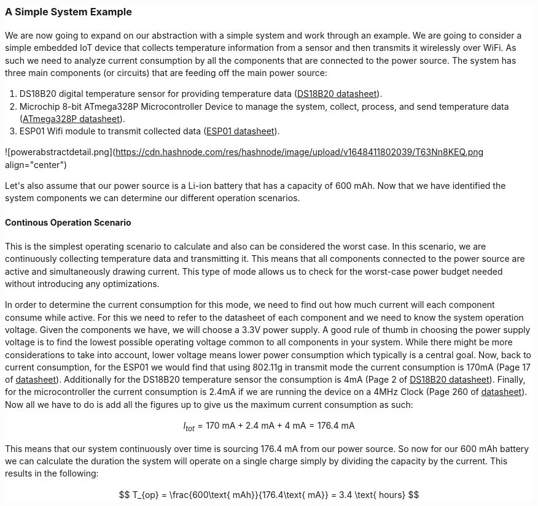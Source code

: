 ### A Simple System Example

We are now going to expand on our abstraction with a simple system and work through an example. We are going to consider a simple embedded IoT device that collects temperature information from a sensor and then transmits it wirelessly over WiFi. As such we need to analyze current consumption by all the components that are connected to the power source. The system has three main components (or circuits) that are feeding off the main power source:

1. DS18B20 digital temperature sensor for providing temperature data ([DS18B20 datasheet](https://datasheets.maximintegrated.com/en/ds/DS18B20.pdf)).
2. Microchip 8-bit ATmega328P Microcontroller Device to manage the system, collect, process, and send temperature data ([ATmega328P datasheet](https://ww1.microchip.com/downloads/en/DeviceDoc/Atmel-7810-Automotive-Microcontrollers-ATmega328P_Datasheet.pdf)).
3. ESP01 Wifi module to transmit collected data ([ESP01 datasheet](https://www.microchip.ua/wireless/esp01.pdf)).

![powerabstractdetail.png](https://cdn.hashnode.com/res/hashnode/image/upload/v1648411802039/T63Nn8KEQ.png align="center")

Let's also assume that our power source is a Li-ion battery that has a capacity of 600 mAh. Now that we have identified the system components we can determine our different operation scenarios. 

#### Continous Operation Scenario

This is the simplest operating scenario to calculate and also can be considered the worst case. In this scenario, we are continuously collecting temperature data and transmitting it. This means that all components connected to the power source are active and simultaneously drawing current. This type of mode allows us to check for the worst-case power budget needed without introducing any optimizations. 

In order to determine the current consumption for this mode, we need to find out how much current will each component consume while active. For this we need to refer to the datasheet of each component and we need to know the system operation voltage. Given the components we have, we will choose a 3.3V power supply. A good rule of thumb in choosing the power supply voltage is to find the lowest possible operating voltage common to all components in your system. While there might be more considerations to take into account, lower voltage means lower power consumption which typically is a central goal. Now, back to current consumption, for the ESP01 we would find that using 802.11g in transmit mode the current consumption is 170mA (Page 17 of [datasheet](https://www.microchip.ua/wireless/esp01.pdf)). Additionally for the DS18B20 temperature sensor the consumption is 4mA (Page 2 of [DS18B20 datasheet](https://datasheets.maximintegrated.com/en/ds/DS18B20.pdf)). Finally, for the microcontroller the current consumption is 2.4mA if we are running the device on a 4MHz Clock (Page 260 of [datasheet](https://ww1.microchip.com/downloads/en/DeviceDoc/Atmel-7810-Automotive-Microcontrollers-ATmega328P_Datasheet.pdf)). Now all we have to do is add all the figures up to give us the maximum current consumption as such:

$$  
I_{tot} = 170\text{ mA}+2.4\text{ mA}+4\text{ mA} =176.4\text{ mA}
$$

This means that our system continuously over time is sourcing 176.4 mA from our power source. So now for our 600 mAh battery we can calculate the duration the system will operate on a single charge simply by dividing the capacity by the current. This results in the following:

$$  
T_{op} = \frac{600\text{ mAh}}{176.4\text{ mA}} = 3.4 \text{ hours}
$$
